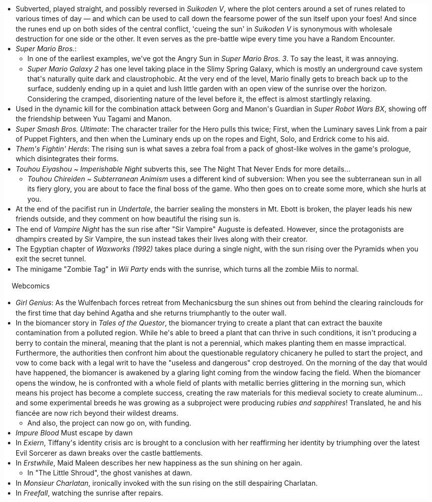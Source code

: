 -   Subverted, played straight, and possibly reversed in _Suikoden V_, where the plot centers around a set of runes related to various times of day — and which can be used to call down the fearsome power of the sun itself upon your foes! And since the runes end up on both sides of the central conflict, 'cueing the sun' in _Suikoden V_ is synonymous with wholesale destruction for one side or the other. It even serves as the pre-battle wipe every time you have a Random Encounter.
-   _Super Mario Bros._:
    -   In one of the earliest examples, we've got the Angry Sun in _Super Mario Bros. 3_. To say the least, it was annoying.
    -   _Super Mario Galaxy 2_ has one level taking place in the Slimy Spring Galaxy, which is mostly an underground cave system that's naturally quite dark and claustrophobic. At the very end of the level, Mario finally gets to breach back up to the surface, suddenly ending up in a quiet and lush little garden with an open view of the sunrise over the horizon. Considering the cramped, disorienting nature of the level before it, the effect is almost startlingly relaxing.
-   Used in the dynamic kill for the combination attack between Gorg and Manon's Guardian in _Super Robot Wars BX_, showing off the friendship between Yuu Tagami and Manon.
-   _Super Smash Bros. Ultimate_: The character trailer for the Hero pulls this twice; First, when the Luminary saves Link from a pair of Puppet Fighters, and then when the Luminary ends up on the ropes and Eight, Solo, and Erdrick come to his aid.
-   _Them's Fightin' Herds_: The rising sun is what saves a zebra foal from a pack of ghost-like wolves in the game's prologue, which disintegrates their forms.
-   _Touhou Eiyashou ~ Imperishable Night_ subverts this, see The Night That Never Ends for more details...
    -   _Touhou Chireiden ~ Subterranean Animism_ uses a different kind of subversion: When you see the subterranean sun in all its fiery glory, you are about to face the final boss of the game. Who then goes on to create some more, which she hurls at you.
-   At the end of the pacifist run in _Undertale_, the barrier sealing the monsters in Mt. Ebott is broken, the player leads his new friends outside, and they comment on how beautiful the rising sun is.
-   The end of _Vampire Night_ has the sun rise after "Sir Vampire" Auguste is defeated. However, since the protagonists are dhampirs created by Sir Vampire, the sun instead takes their lives along with their creator.
-   The Egyptian chapter of _Waxworks (1992)_ takes place during a single night, with the sun rising over the Pyramids when you exit the secret tunnel.
-   The minigame "Zombie Tag" in _Wii Party_ ends with the sunrise, which turns all the zombie Miis to normal.

    Webcomics 

-   _Girl Genius_: As the Wulfenbach forces retreat from Mechanicsburg the sun shines out from behind the clearing rainclouds for the first time that day behind Agatha and she returns triumphantly to the outer wall.
-   In the biomancer story in _Tales of the Questor_, the biomancer trying to create a plant that can extract the bauxite contamination from a polluted region. While he's able to breed a plant that can thrive in such conditions, it isn't producing a berry to contain the mineral, meaning that the plant is not a perennial, which makes planting them en masse impractical. Furthermore, the authorities then confront him about the questionable regulatory chicanery he pulled to start the project, and vow to come back with a legal writ to have the "useless and dangerous" crop destroyed. On the morning of the day that would have happened, the biomancer is awakened by a glaring light coming from the window facing the field. When the biomancer opens the window, he is confronted with a whole field of plants with metallic berries glittering in the morning sun, which means his project has become a complete success, creating the raw materials for this medieval society to create aluminum... and some experimental breeds he was growing as a subproject were producing _rubies and sapphires_! Translated, he and his fiancée are now rich beyond their wildest dreams.
    -   And also, the project can now go on, with funding.
-   _Impure Blood_ Must escape by dawn
-   In _Exiern_, Tiffany's identity crisis arc is brought to a conclusion with her reaffirming her identity by triumphing over the latest Evil Sorcerer as dawn breaks over the castle battlements.
-   In _Erstwhile_, Maid Maleen describes her new happiness as the sun shining on her again.
    -   In "The Little Shroud", the ghost vanishes at dawn.
-   In _Monsieur Charlatan_, ironically invoked with the sun rising on the still despairing Charlatan.
-   In _Freefall_, watching the sunrise after repairs.